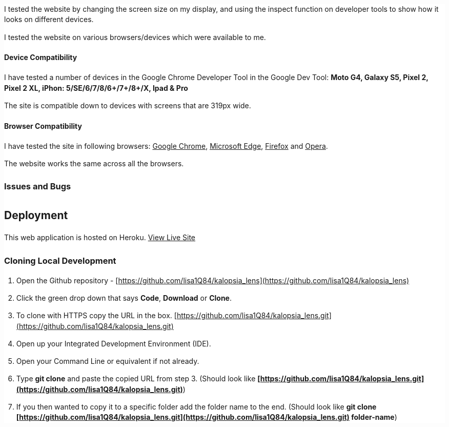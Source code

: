 I tested the website by changing the screen size on my display, and using the inspect function on developer tools to show how it looks on different devices.

I tested the website on various browsers/devices which were available to me.


#### [](https://github.com/LiamDHall/XRYO/blob/master/README.md#device-compatibility)**Device Compatibility**

I have tested a number of devices in the Google Chrome Developer Tool in the Google Dev Tool:  **Moto G4, Galaxy S5, Pixel 2, Pixel 2 XL, iPhon: 5/SE/6/7/8/6+/7+/8+/X, Ipad & Pro**

The site is compatible down to devices with screens that are 319px wide.


#### [](https://github.com/lisa1Q84/kalopsia_lens/blob/main/README.md#browser-compatibility)**Browser Compatibility**

I have tested the site in following browsers:  [Google Chrome](https://www.google.com/intl/en_uk/chrome/),  [Microsoft Edge](https://www.microsoft.com/en-us/edge),  [Firefox](https://www.mozilla.org/en-GB/firefox/new/)  and  [Opera](https://www.opera.com/).

The website works the same across all the browsers.

### [](https://github.com/lisa1Q84/kalopsia_lens/blob/main/README.md#issues-and-bugs)Issues and Bugs



## [](https://github.com/lisa1Q84/kalopsia_lens/blob/main/README.md#deployment)Deployment

This web application is hosted on Heroku.  [View Live Site](https://lisa1q84-kalopsyabooks.herokuapp.com/)

### [](https://github.com/lisa1Q84/kalopsia_lens/blob/main/README.md#cloning-local-development)Cloning Local Development

1.  Open the Github repository -  [https://github.com/lisa1Q84/kalopsia_lens](https://github.com/lisa1Q84/kalopsia_lens)
    
2.  Click the green drop down that says  **Code**,  **Download**  or  **Clone**.
    
  
3.  To clone with HTTPS copy the URL in the box.  [https://github.com/lisa1Q84/kalopsia_lens.git](https://github.com/lisa1Q84/kalopsia_lens.git)
    
4.  Open up your Integrated Development Environment (IDE).
    
5.  Open your Command Line or equivalent if not already.
    
6.  Type  **git clone**  and paste the copied URL from step 3. (Should look like  **[https://github.com/lisa1Q84/kalopsia_lens.git](https://github.com/lisa1Q84/kalopsia_lens.git)**)
    
7.  If you then wanted to copy it to a specific folder add the folder name to the end. (Should look like  **git clone  [https://github.com/lisa1Q84/kalopsia_lens.git](https://github.com/lisa1Q84/kalopsia_lens.git)  folder-name**)
    